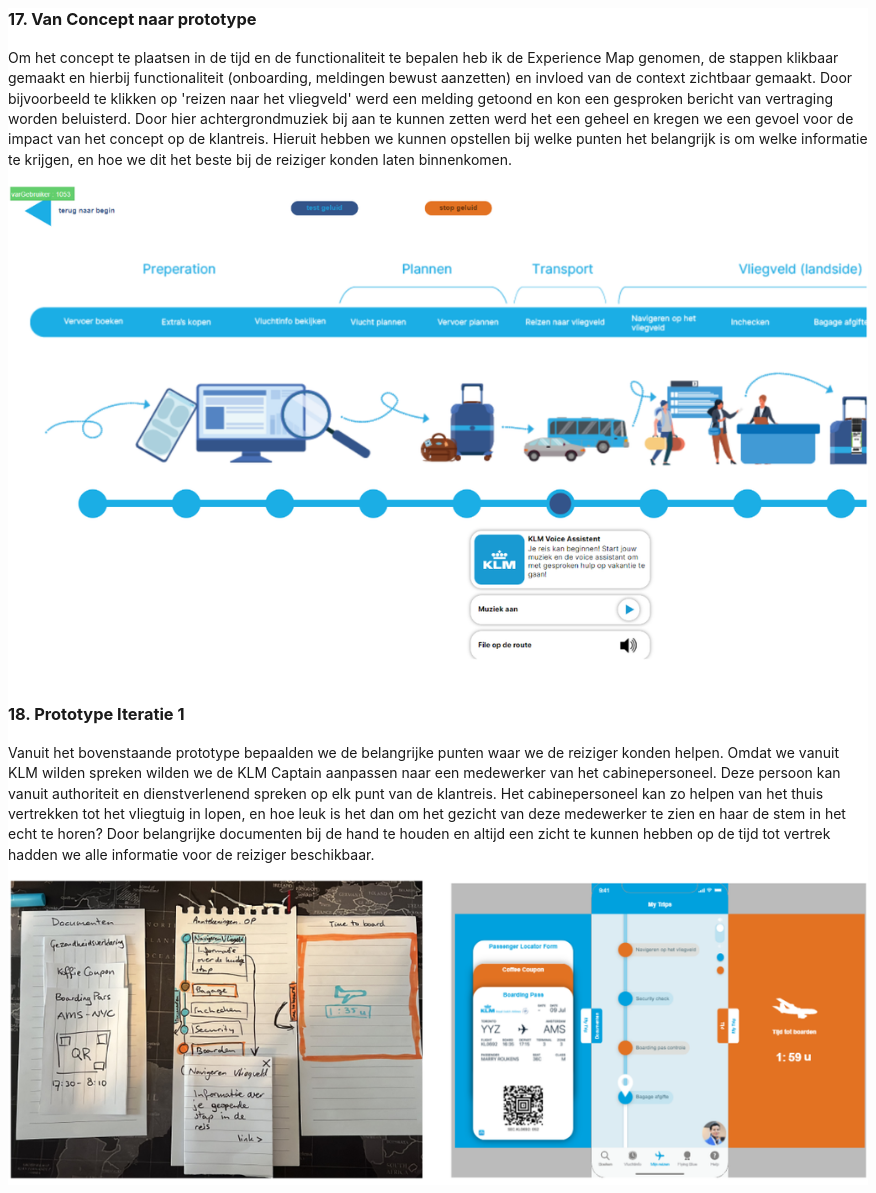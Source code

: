 ### 17. Van Concept naar prototype

Om het concept te plaatsen in de tijd en de functionaliteit te bepalen heb ik de Experience Map genomen, de stappen klikbaar gemaakt en hierbij functionaliteit (onboarding, meldingen bewust aanzetten) en invloed van de context zichtbaar gemaakt. Door bijvoorbeeld te klikken op 'reizen naar het vliegveld' werd een melding getoond en kon een gesproken bericht van vertraging worden beluisterd. Door hier achtergrondmuziek bij aan te kunnen zetten werd het een geheel en kregen we een gevoel voor de impact van het concept op de klantreis. Hieruit hebben we kunnen opstellen bij welke punten het belangrijk is om welke informatie te krijgen, en hoe we dit het beste bij de reiziger konden laten binnenkomen.

![Tijdlijn van functies en meldingen, gebaseerd op de Experience Map](/images/pre-proto.png)

### 18. Prototype Iteratie 1

Vanuit het bovenstaande prototype bepaalden we de belangrijke punten waar we de reiziger konden helpen. Omdat we vanuit KLM wilden spreken wilden we de KLM Captain aanpassen naar een medewerker van het cabinepersoneel. Deze persoon kan vanuit authoriteit en dienstverlenend spreken op elk punt van de klantreis. Het cabinepersoneel kan zo helpen van het thuis vertrekken tot het vliegtuig in lopen, en hoe leuk is het dan om het gezicht van deze medewerker te zien en haar de stem in het echt te horen? Door belangrijke documenten bij de hand te houden en altijd een zicht te kunnen hebben op de tijd tot vertrek hadden we alle informatie voor de reiziger beschikbaar.

![Van een ruwe schets van de interface naar een eerste interactieve prototype](/images/schets-naar-proto.png)